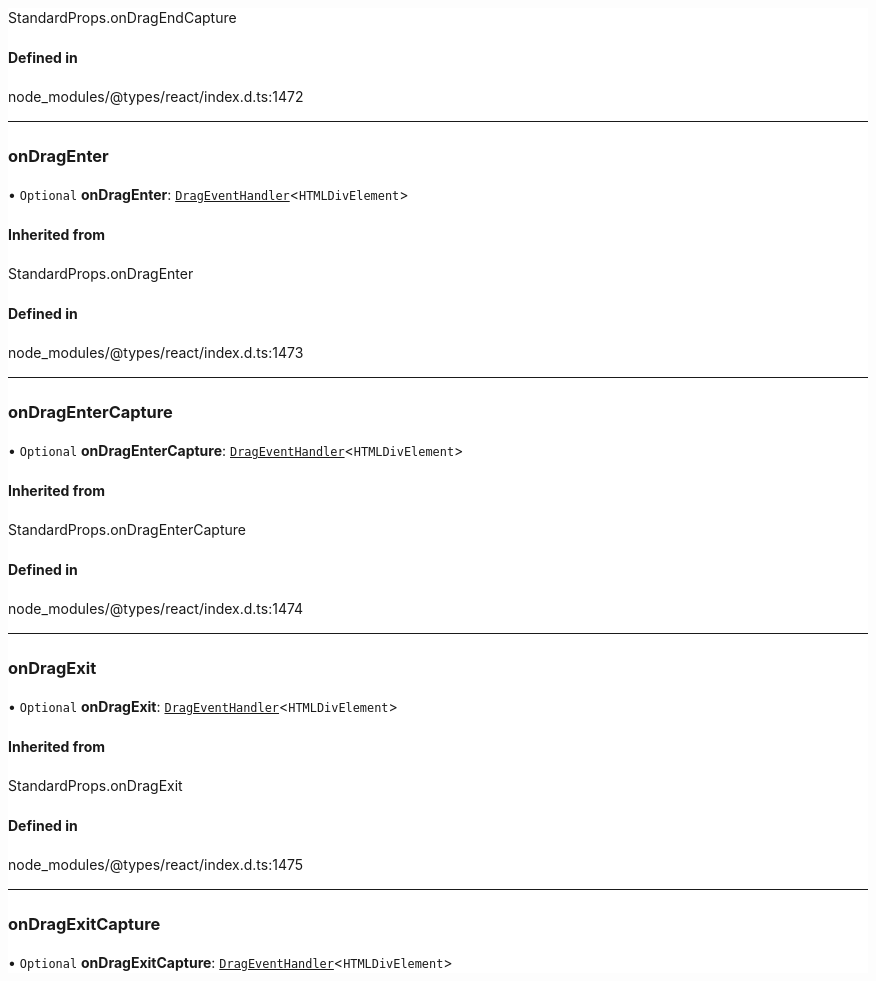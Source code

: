 StandardProps.onDragEndCapture

#### Defined in

node_modules/@types/react/index.d.ts:1472

___

### onDragEnter

• `Optional` **onDragEnter**: [`DragEventHandler`](../modules/components_Container._internal_.md#drageventhandler)<`HTMLDivElement`\>

#### Inherited from

StandardProps.onDragEnter

#### Defined in

node_modules/@types/react/index.d.ts:1473

___

### onDragEnterCapture

• `Optional` **onDragEnterCapture**: [`DragEventHandler`](../modules/components_Container._internal_.md#drageventhandler)<`HTMLDivElement`\>

#### Inherited from

StandardProps.onDragEnterCapture

#### Defined in

node_modules/@types/react/index.d.ts:1474

___

### onDragExit

• `Optional` **onDragExit**: [`DragEventHandler`](../modules/components_Container._internal_.md#drageventhandler)<`HTMLDivElement`\>

#### Inherited from

StandardProps.onDragExit

#### Defined in

node_modules/@types/react/index.d.ts:1475

___

### onDragExitCapture

• `Optional` **onDragExitCapture**: [`DragEventHandler`](../modules/components_Container._internal_.md#drageventhandler)<`HTMLDivElement`\>
